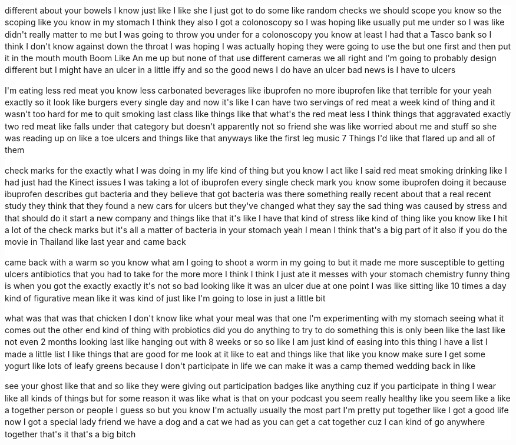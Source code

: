 <timemark seconds="953" />

different about your bowels I know just like I like she I just got to do some like random checks we should scope you know so the scoping like you know in my stomach I think they also I got a colonoscopy so I was hoping like usually put me under so I was like didn't really matter to me but I was going to throw you under for a colonoscopy you know at least I had that a Tasco bank so I think I don't know against down the throat I was hoping I was actually hoping they were going to use the but one first and then put it in the mouth mouth Boom Like An me up but none of that use different cameras we all right and I'm going to probably design different but I might have an ulcer in a little iffy and so the good news I do have an ulcer bad news is I have to ulcers

<timemark seconds="1013" />

I'm eating less red meat you know less carbonated beverages like ibuprofen no more ibuprofen like that terrible for your yeah exactly so it look like burgers every single day and now it's like I can have two servings of red meat a week kind of thing and it wasn't too hard for me to quit smoking last class like things like that what's the red meat less I think things that aggravated exactly two red meat like falls under that category but doesn't apparently not so friend she was like worried about me and stuff so she was reading up on like a toe ulcers and things like that anyways like the first leg music 7 Things I'd like that flared up and all of them

<timemark seconds="1073" />

check marks for the exactly what I was doing in my life kind of thing but you know I act like I said red meat smoking drinking like I had just had the Kinect issues I was taking a lot of ibuprofen every single check mark you know some ibuprofen doing it because ibuprofen describes gut bacteria and they believe that got bacteria was there something really recent about that a real recent study they think that they found a new cars for ulcers but they've changed what they say the sad thing was caused by stress and that should do it start a new company and things like that it's like I have that kind of stress like kind of thing like you know like I hit a lot of the check marks but it's all a matter of bacteria in your stomach yeah I mean I think that's a big part of it also if you do the movie in Thailand like last year and came back

<timemark seconds="1133" />

came back with a warm so you know what am I going to shoot a worm in my going to but it made me more susceptible to getting ulcers antibiotics that you had to take for the more more I think I think I just ate it messes with your stomach chemistry funny thing is when you got the exactly exactly it's not so bad looking like it was an ulcer due at one point I was like sitting like 10 times a day kind of figurative mean like it was kind of just like I'm going to lose in just a little bit

<timemark seconds="1193" />

what was that was that chicken I don't know like what your meal was that one I'm experimenting with my stomach seeing what it comes out the other end kind of thing with probiotics did you do anything to try to do something this is only been like the last like not even 2 months looking last like hanging out with 8 weeks or so so like I am just kind of easing into this thing I have a list I made a little list I like things that are good for me look at it like to eat and things like that like you know make sure I get some yogurt like lots of leafy greens because I don't participate in life we can make it was a camp themed wedding back in like

<timemark seconds="1253" />

see your ghost like that and so like they were giving out participation badges like anything cuz if you participate in thing I wear like all kinds of things but for some reason it was like what is that on your podcast you seem really healthy like you seem like a like a together person or people I guess so but you know I'm actually usually the most part I'm pretty put together like I got a good life now I got a special lady friend we have a dog and a cat we had as you can get a cat together cuz I can kind of go anywhere together that's it that's a big bitch
